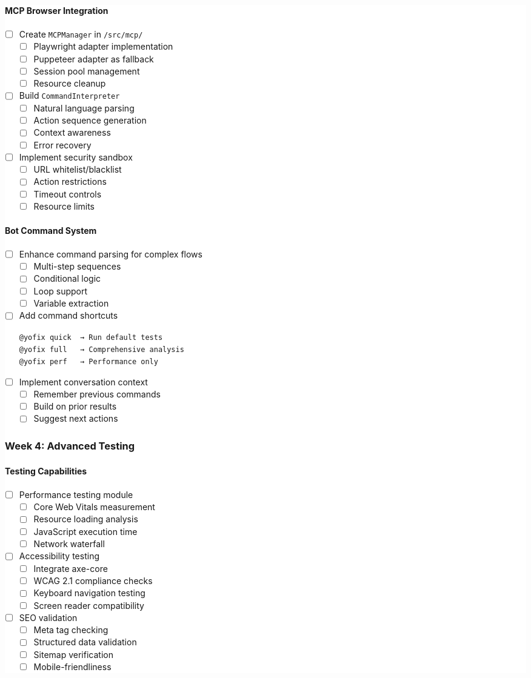 #### MCP Browser Integration
- [ ] Create `MCPManager` in `/src/mcp/`
  - [ ] Playwright adapter implementation
  - [ ] Puppeteer adapter as fallback
  - [ ] Session pool management
  - [ ] Resource cleanup
- [ ] Build `CommandInterpreter`
  - [ ] Natural language parsing
  - [ ] Action sequence generation
  - [ ] Context awareness
  - [ ] Error recovery
- [ ] Implement security sandbox
  - [ ] URL whitelist/blacklist
  - [ ] Action restrictions
  - [ ] Timeout controls
  - [ ] Resource limits

#### Bot Command System
- [ ] Enhance command parsing for complex flows
  - [ ] Multi-step sequences
  - [ ] Conditional logic
  - [ ] Loop support
  - [ ] Variable extraction
- [ ] Add command shortcuts
  ```
  @yofix quick  → Run default tests
  @yofix full   → Comprehensive analysis
  @yofix perf   → Performance only
  ```
- [ ] Implement conversation context
  - [ ] Remember previous commands
  - [ ] Build on prior results
  - [ ] Suggest next actions

### Week 4: Advanced Testing

#### Testing Capabilities
- [ ] Performance testing module
  - [ ] Core Web Vitals measurement
  - [ ] Resource loading analysis
  - [ ] JavaScript execution time
  - [ ] Network waterfall
- [ ] Accessibility testing
  - [ ] Integrate axe-core
  - [ ] WCAG 2.1 compliance checks
  - [ ] Keyboard navigation testing
  - [ ] Screen reader compatibility
- [ ] SEO validation
  - [ ] Meta tag checking
  - [ ] Structured data validation
  - [ ] Sitemap verification
  - [ ] Mobile-friendliness
